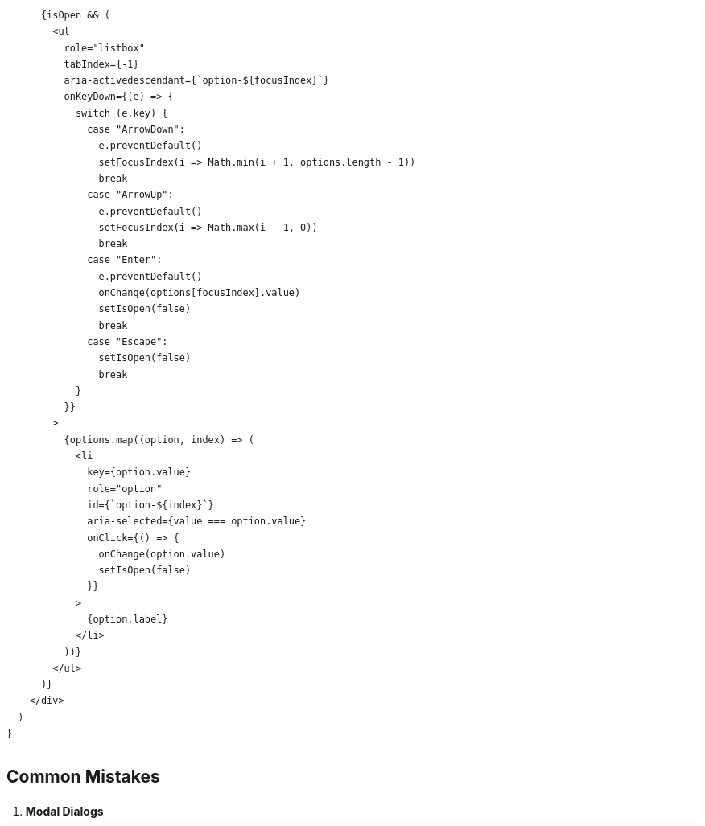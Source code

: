 ```tsx
      {isOpen && (
        <ul
          role="listbox"
          tabIndex={-1}
          aria-activedescendant={`option-${focusIndex}`}
          onKeyDown={(e) => {
            switch (e.key) {
              case "ArrowDown":
                e.preventDefault()
                setFocusIndex(i => Math.min(i + 1, options.length - 1))
                break
              case "ArrowUp":
                e.preventDefault()
                setFocusIndex(i => Math.max(i - 1, 0))
                break
              case "Enter":
                e.preventDefault()
                onChange(options[focusIndex].value)
                setIsOpen(false)
                break
              case "Escape":
                setIsOpen(false)
                break
            }
          }}
        >
          {options.map((option, index) => (
            <li
              key={option.value}
              role="option"
              id={`option-${index}`}
              aria-selected={value === option.value}
              onClick={() => {
                onChange(option.value)
                setIsOpen(false)
              }}
            >
              {option.label}
            </li>
          ))}
        </ul>
      )}
    </div>
  )
}
```

## Common Mistakes

1. **Modal Dialogs**
